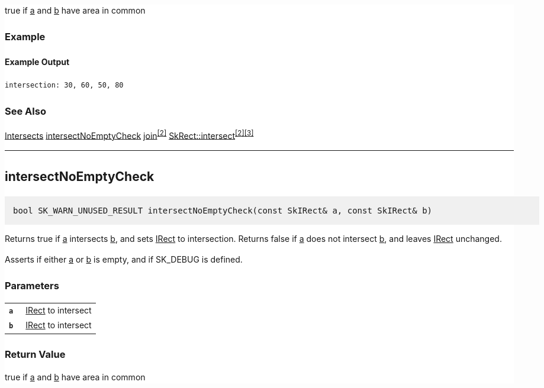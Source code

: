 true if <a href="#SkIRect_intersect_2_a">a</a> and <a href="#SkIRect_intersect_2_b">b</a> have area in common

### Example

<div><fiddle-embed name="b2db0573aacf99ca52776c5522459d02">

#### Example Output

~~~~
intersection: 30, 60, 50, 80
~~~~

</fiddle-embed></div>

### See Also

<a href="#SkIRect_Intersects">Intersects</a> <a href="#SkIRect_intersectNoEmptyCheck">intersectNoEmptyCheck</a> <a href="#SkIRect_join">join</a><sup><a href="#SkIRect_join_2">[2]</a></sup> <a href="SkRect_Reference#SkRect_intersect">SkRect::intersect</a><sup><a href="SkRect_Reference#SkRect_intersect_2">[2]</a></sup><sup><a href="SkRect_Reference#SkRect_intersect_3">[3]</a></sup>

---

<a name="SkIRect_intersectNoEmptyCheck"></a>
## intersectNoEmptyCheck

<pre style="padding: 1em 1em 1em 1em;width: 62.5em; background-color: #f0f0f0">
bool SK_WARN_UNUSED_RESULT intersectNoEmptyCheck(const SkIRect& a, const SkIRect& b)
</pre>

Returns true if <a href="#SkIRect_intersectNoEmptyCheck_a">a</a> intersects <a href="#SkIRect_intersectNoEmptyCheck_b">b</a>, and sets <a href="#IRect">IRect</a> to intersection.
Returns false if <a href="#SkIRect_intersectNoEmptyCheck_a">a</a> does not intersect <a href="#SkIRect_intersectNoEmptyCheck_b">b</a>, and leaves <a href="#IRect">IRect</a> unchanged.

Asserts if either <a href="#SkIRect_intersectNoEmptyCheck_a">a</a> or <a href="#SkIRect_intersectNoEmptyCheck_b">b</a> is empty, and if SK_DEBUG is defined.

### Parameters

<table>  <tr>    <td><a name="SkIRect_intersectNoEmptyCheck_a"> <code><strong>a </strong></code> </a></td> <td>
<a href="#IRect">IRect</a> to intersect</td>
  </tr>  <tr>    <td><a name="SkIRect_intersectNoEmptyCheck_b"> <code><strong>b </strong></code> </a></td> <td>
<a href="#IRect">IRect</a> to intersect</td>
  </tr>
</table>

### Return Value

true if <a href="#SkIRect_intersectNoEmptyCheck_a">a</a> and <a href="#SkIRect_intersectNoEmptyCheck_b">b</a> have area in common
